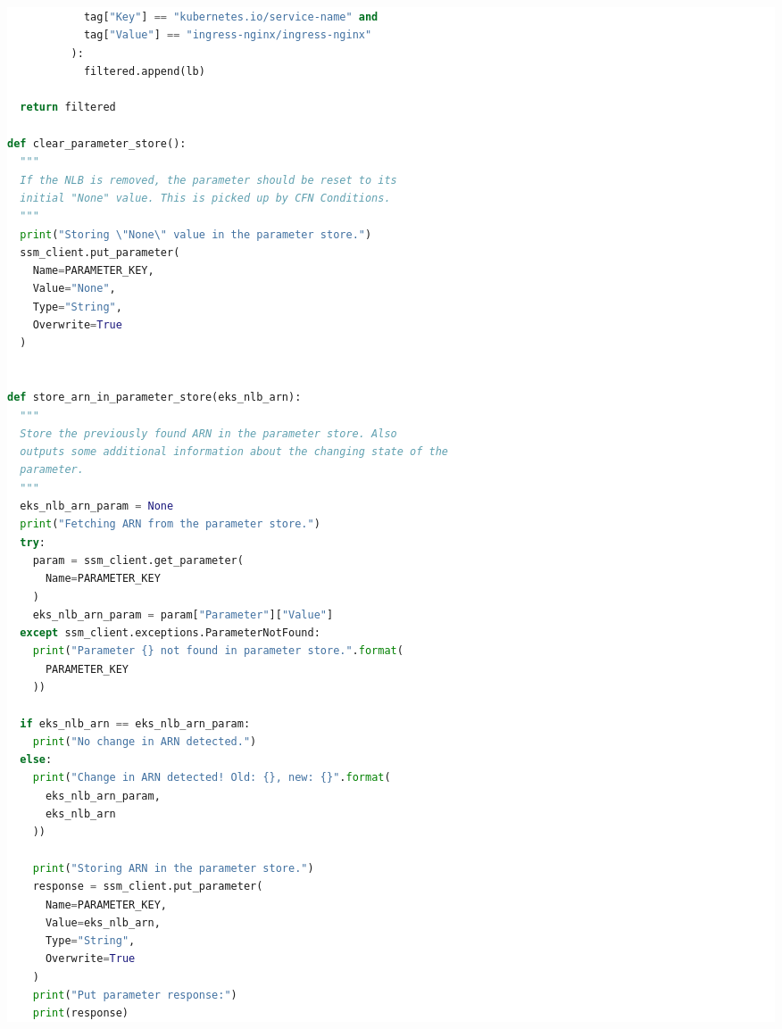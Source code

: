 ```python
            tag["Key"] == "kubernetes.io/service-name" and
            tag["Value"] == "ingress-nginx/ingress-nginx"
          ):
            filtered.append(lb)

  return filtered

def clear_parameter_store():
  """
  If the NLB is removed, the parameter should be reset to its
  initial "None" value. This is picked up by CFN Conditions.
  """
  print("Storing \"None\" value in the parameter store.")
  ssm_client.put_parameter(
    Name=PARAMETER_KEY,
    Value="None",
    Type="String",
    Overwrite=True
  )


def store_arn_in_parameter_store(eks_nlb_arn):
  """
  Store the previously found ARN in the parameter store. Also
  outputs some additional information about the changing state of the
  parameter.
  """
  eks_nlb_arn_param = None
  print("Fetching ARN from the parameter store.")
  try:
    param = ssm_client.get_parameter(
      Name=PARAMETER_KEY
    )
    eks_nlb_arn_param = param["Parameter"]["Value"]
  except ssm_client.exceptions.ParameterNotFound:
    print("Parameter {} not found in parameter store.".format(
      PARAMETER_KEY
    ))

  if eks_nlb_arn == eks_nlb_arn_param:
    print("No change in ARN detected.")
  else:
    print("Change in ARN detected! Old: {}, new: {}".format(
      eks_nlb_arn_param,
      eks_nlb_arn
    ))

    print("Storing ARN in the parameter store.")
    response = ssm_client.put_parameter(
      Name=PARAMETER_KEY,
      Value=eks_nlb_arn,
      Type="String",
      Overwrite=True
    )
    print("Put parameter response:")
    print(response)
```
